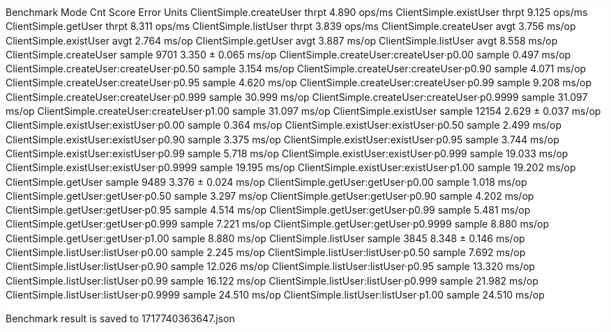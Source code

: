Benchmark                                     Mode    Cnt   Score   Error   Units
ClientSimple.createUser                      thrpt          4.890          ops/ms
ClientSimple.existUser                       thrpt          9.125          ops/ms
ClientSimple.getUser                         thrpt          8.311          ops/ms
ClientSimple.listUser                        thrpt          3.839          ops/ms
ClientSimple.createUser                       avgt          3.756           ms/op
ClientSimple.existUser                        avgt          2.764           ms/op
ClientSimple.getUser                          avgt          3.887           ms/op
ClientSimple.listUser                         avgt          8.558           ms/op
ClientSimple.createUser                     sample   9701   3.350 ± 0.065   ms/op
ClientSimple.createUser:createUser·p0.00    sample          0.497           ms/op
ClientSimple.createUser:createUser·p0.50    sample          3.154           ms/op
ClientSimple.createUser:createUser·p0.90    sample          4.071           ms/op
ClientSimple.createUser:createUser·p0.95    sample          4.620           ms/op
ClientSimple.createUser:createUser·p0.99    sample          9.208           ms/op
ClientSimple.createUser:createUser·p0.999   sample         30.999           ms/op
ClientSimple.createUser:createUser·p0.9999  sample         31.097           ms/op
ClientSimple.createUser:createUser·p1.00    sample         31.097           ms/op
ClientSimple.existUser                      sample  12154   2.629 ± 0.037   ms/op
ClientSimple.existUser:existUser·p0.00      sample          0.364           ms/op
ClientSimple.existUser:existUser·p0.50      sample          2.499           ms/op
ClientSimple.existUser:existUser·p0.90      sample          3.375           ms/op
ClientSimple.existUser:existUser·p0.95      sample          3.744           ms/op
ClientSimple.existUser:existUser·p0.99      sample          5.718           ms/op
ClientSimple.existUser:existUser·p0.999     sample         19.033           ms/op
ClientSimple.existUser:existUser·p0.9999    sample         19.195           ms/op
ClientSimple.existUser:existUser·p1.00      sample         19.202           ms/op
ClientSimple.getUser                        sample   9489   3.376 ± 0.024   ms/op
ClientSimple.getUser:getUser·p0.00          sample          1.018           ms/op
ClientSimple.getUser:getUser·p0.50          sample          3.297           ms/op
ClientSimple.getUser:getUser·p0.90          sample          4.202           ms/op
ClientSimple.getUser:getUser·p0.95          sample          4.514           ms/op
ClientSimple.getUser:getUser·p0.99          sample          5.481           ms/op
ClientSimple.getUser:getUser·p0.999         sample          7.221           ms/op
ClientSimple.getUser:getUser·p0.9999        sample          8.880           ms/op
ClientSimple.getUser:getUser·p1.00          sample          8.880           ms/op
ClientSimple.listUser                       sample   3845   8.348 ± 0.146   ms/op
ClientSimple.listUser:listUser·p0.00        sample          2.245           ms/op
ClientSimple.listUser:listUser·p0.50        sample          7.692           ms/op
ClientSimple.listUser:listUser·p0.90        sample         12.026           ms/op
ClientSimple.listUser:listUser·p0.95        sample         13.320           ms/op
ClientSimple.listUser:listUser·p0.99        sample         16.122           ms/op
ClientSimple.listUser:listUser·p0.999       sample         21.982           ms/op
ClientSimple.listUser:listUser·p0.9999      sample         24.510           ms/op
ClientSimple.listUser:listUser·p1.00        sample         24.510           ms/op

Benchmark result is saved to 1717740363647.json
